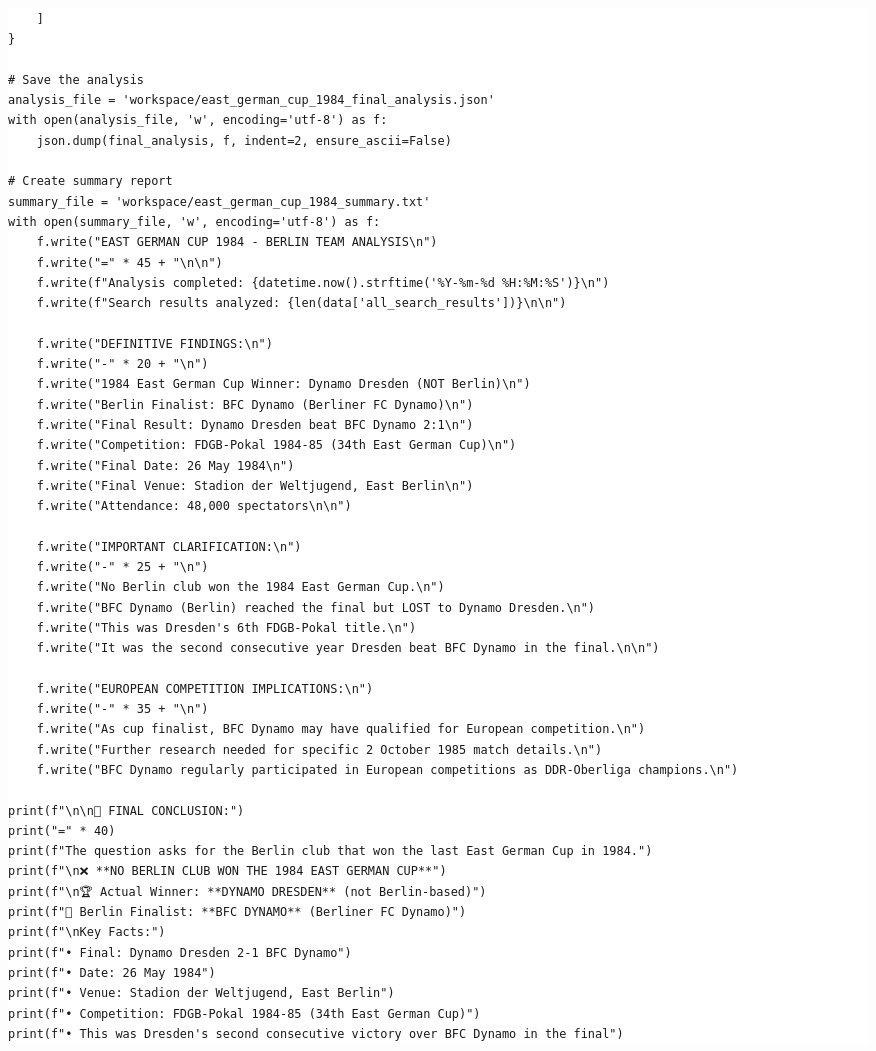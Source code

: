         ]
    }
    
    # Save the analysis
    analysis_file = 'workspace/east_german_cup_1984_final_analysis.json'
    with open(analysis_file, 'w', encoding='utf-8') as f:
        json.dump(final_analysis, f, indent=2, ensure_ascii=False)
    
    # Create summary report
    summary_file = 'workspace/east_german_cup_1984_summary.txt'
    with open(summary_file, 'w', encoding='utf-8') as f:
        f.write("EAST GERMAN CUP 1984 - BERLIN TEAM ANALYSIS\n")
        f.write("=" * 45 + "\n\n")
        f.write(f"Analysis completed: {datetime.now().strftime('%Y-%m-%d %H:%M:%S')}\n")
        f.write(f"Search results analyzed: {len(data['all_search_results'])}\n\n")
        
        f.write("DEFINITIVE FINDINGS:\n")
        f.write("-" * 20 + "\n")
        f.write("1984 East German Cup Winner: Dynamo Dresden (NOT Berlin)\n")
        f.write("Berlin Finalist: BFC Dynamo (Berliner FC Dynamo)\n")
        f.write("Final Result: Dynamo Dresden beat BFC Dynamo 2:1\n")
        f.write("Competition: FDGB-Pokal 1984-85 (34th East German Cup)\n")
        f.write("Final Date: 26 May 1984\n")
        f.write("Final Venue: Stadion der Weltjugend, East Berlin\n")
        f.write("Attendance: 48,000 spectators\n\n")
        
        f.write("IMPORTANT CLARIFICATION:\n")
        f.write("-" * 25 + "\n")
        f.write("No Berlin club won the 1984 East German Cup.\n")
        f.write("BFC Dynamo (Berlin) reached the final but LOST to Dynamo Dresden.\n")
        f.write("This was Dresden's 6th FDGB-Pokal title.\n")
        f.write("It was the second consecutive year Dresden beat BFC Dynamo in the final.\n\n")
        
        f.write("EUROPEAN COMPETITION IMPLICATIONS:\n")
        f.write("-" * 35 + "\n")
        f.write("As cup finalist, BFC Dynamo may have qualified for European competition.\n")
        f.write("Further research needed for specific 2 October 1985 match details.\n")
        f.write("BFC Dynamo regularly participated in European competitions as DDR-Oberliga champions.\n")
    
    print(f"\n\n🏁 FINAL CONCLUSION:")
    print("=" * 40)
    print(f"The question asks for the Berlin club that won the last East German Cup in 1984.")
    print(f"\n❌ **NO BERLIN CLUB WON THE 1984 EAST GERMAN CUP**")
    print(f"\n🏆 Actual Winner: **DYNAMO DRESDEN** (not Berlin-based)")
    print(f"🥈 Berlin Finalist: **BFC DYNAMO** (Berliner FC Dynamo)")
    print(f"\nKey Facts:")
    print(f"• Final: Dynamo Dresden 2-1 BFC Dynamo")
    print(f"• Date: 26 May 1984")
    print(f"• Venue: Stadion der Weltjugend, East Berlin")
    print(f"• Competition: FDGB-Pokal 1984-85 (34th East German Cup)")
    print(f"• This was Dresden's second consecutive victory over BFC Dynamo in the final")
    